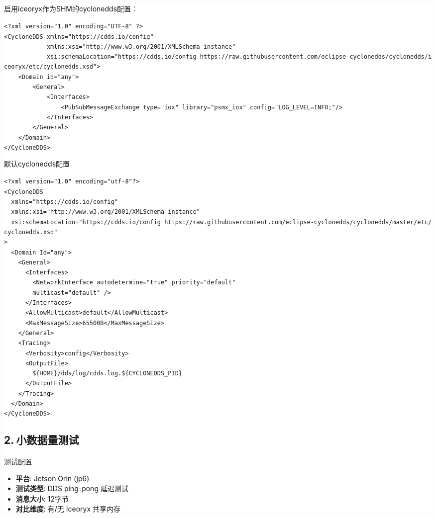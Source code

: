 启用iceoryx作为SHM的cyclonedds配置：

```shell
<?xml version="1.0" encoding="UTF-8" ?>
<CycloneDDS xmlns="https://cdds.io/config"
            xmlns:xsi="http://www.w3.org/2001/XMLSchema-instance"
            xsi:schemaLocation="https://cdds.io/config https://raw.githubusercontent.com/eclipse-cyclonedds/cyclonedds/iceoryx/etc/cyclonedds.xsd">
    <Domain id="any">
        <General>
            <Interfaces>
                <PubSubMessageExchange type="iox" library="psmx_iox" config="LOG_LEVEL=INFO;"/>
            </Interfaces>
        </General>
    </Domain>
</CycloneDDS>
```

默认cyclonedds配置

```shell
<?xml version="1.0" encoding="utf-8"?>
<CycloneDDS
  xmlns="https://cdds.io/config"
  xmlns:xsi="http://www.w3.org/2001/XMLSchema-instance"
  xsi:schemaLocation="https://cdds.io/config https://raw.githubusercontent.com/eclipse-cyclonedds/cyclonedds/master/etc/cyclonedds.xsd"
>
  <Domain Id="any">
    <General>
      <Interfaces>
        <NetworkInterface autodetermine="true" priority="default"
        multicast="default" />
      </Interfaces>
      <AllowMulticast>default</AllowMulticast>
      <MaxMessageSize>65500B</MaxMessageSize>
    </General>
    <Tracing>
      <Verbosity>config</Verbosity>
      <OutputFile>
        ${HOME}/dds/log/cdds.log.${CYCLONEDDS_PID}
      </OutputFile>
    </Tracing>
  </Domain>
</CycloneDDS>
```

## 2. 小数据量测试

测试配置

- **平台**: Jetson Orin (jp6)
- **测试类型**: DDS ping-pong 延迟测试
- **消息大小**: 12字节
- **对比维度**: 有/无 Iceoryx 共享内存
